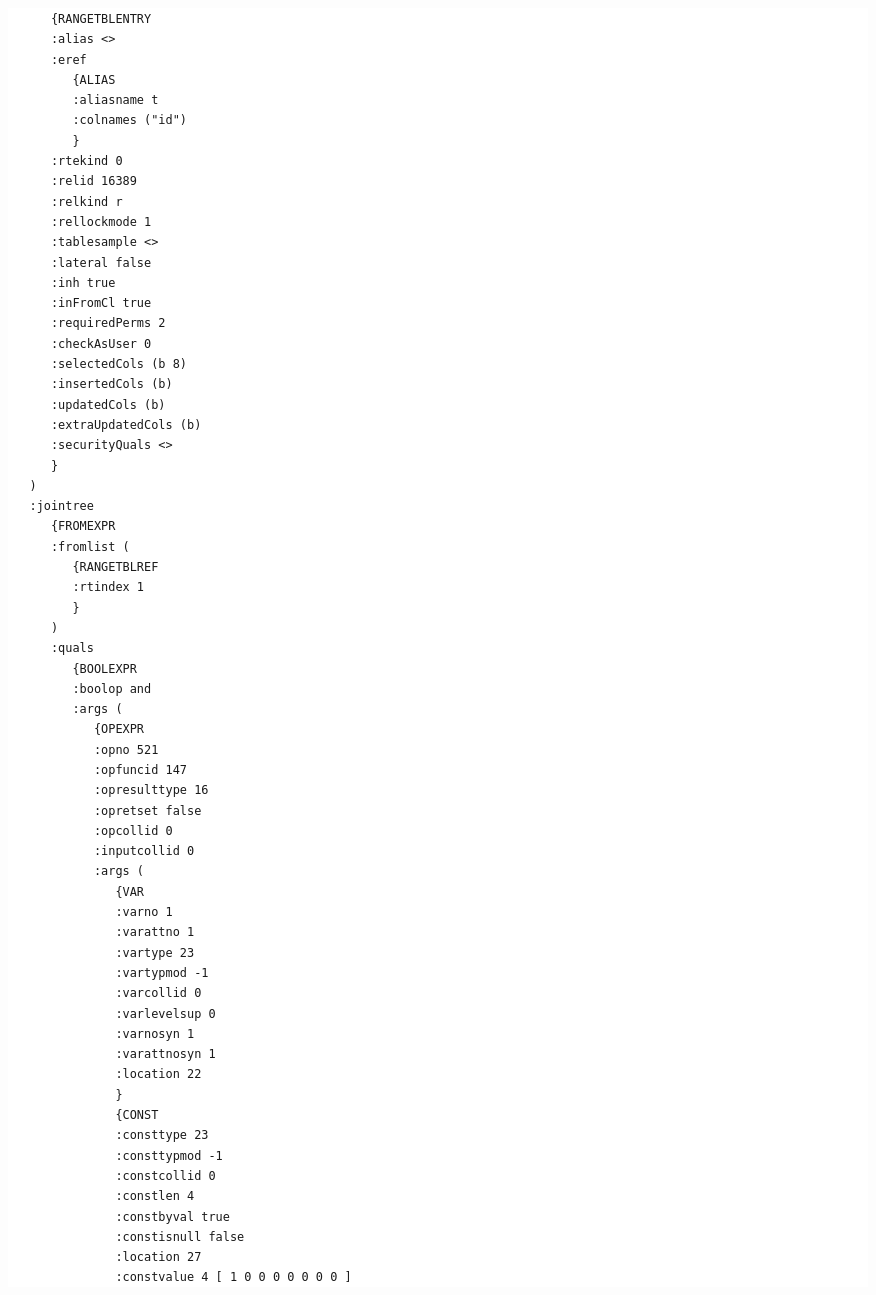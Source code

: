 ```
      {RANGETBLENTRY 
      :alias <> 
      :eref 
         {ALIAS 
         :aliasname t 
         :colnames ("id")
         }
      :rtekind 0 
      :relid 16389 
      :relkind r 
      :rellockmode 1 
      :tablesample <> 
      :lateral false 
      :inh true 
      :inFromCl true 
      :requiredPerms 2 
      :checkAsUser 0 
      :selectedCols (b 8)
      :insertedCols (b)
      :updatedCols (b)
      :extraUpdatedCols (b)
      :securityQuals <>
      }
   )
   :jointree 
      {FROMEXPR 
      :fromlist (
         {RANGETBLREF 
         :rtindex 1
         }
      )
      :quals 
         {BOOLEXPR 
         :boolop and 
         :args (
            {OPEXPR 
            :opno 521 
            :opfuncid 147 
            :opresulttype 16 
            :opretset false 
            :opcollid 0 
            :inputcollid 0 
            :args (
               {VAR 
               :varno 1 
               :varattno 1 
               :vartype 23 
               :vartypmod -1 
               :varcollid 0 
               :varlevelsup 0 
               :varnosyn 1 
               :varattnosyn 1 
               :location 22
               }
               {CONST 
               :consttype 23 
               :consttypmod -1 
               :constcollid 0 
               :constlen 4 
               :constbyval true 
               :constisnull false 
               :location 27 
               :constvalue 4 [ 1 0 0 0 0 0 0 0 ]
```